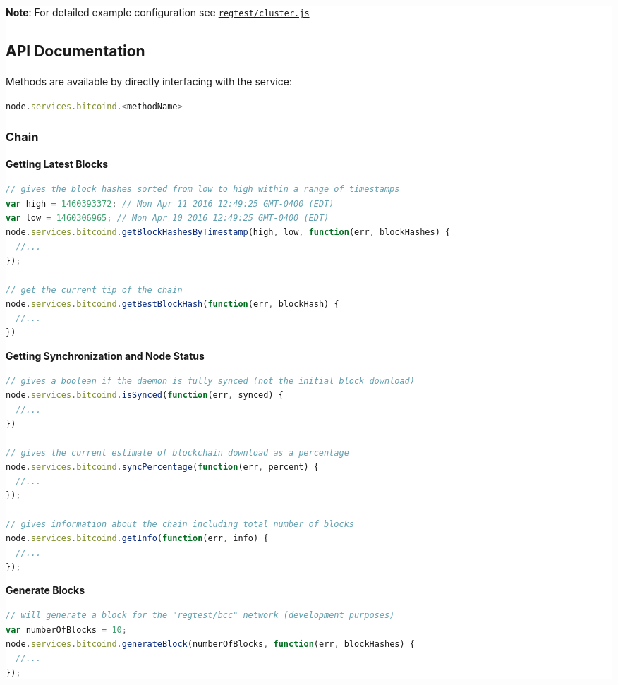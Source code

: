 **Note**: For detailed example configuration see [`regtest/cluster.js`](regtest/cluster.js)


## API Documentation
Methods are available by directly interfacing with the service:

```js
node.services.bitcoind.<methodName>
```

### Chain

**Getting Latest Blocks**

```js
// gives the block hashes sorted from low to high within a range of timestamps
var high = 1460393372; // Mon Apr 11 2016 12:49:25 GMT-0400 (EDT)
var low = 1460306965; // Mon Apr 10 2016 12:49:25 GMT-0400 (EDT)
node.services.bitcoind.getBlockHashesByTimestamp(high, low, function(err, blockHashes) {
  //...
});

// get the current tip of the chain
node.services.bitcoind.getBestBlockHash(function(err, blockHash) {
  //...
})
```

**Getting Synchronization and Node Status**

```js
// gives a boolean if the daemon is fully synced (not the initial block download)
node.services.bitcoind.isSynced(function(err, synced) {
  //...
})

// gives the current estimate of blockchain download as a percentage
node.services.bitcoind.syncPercentage(function(err, percent) {
  //...
});

// gives information about the chain including total number of blocks
node.services.bitcoind.getInfo(function(err, info) {
  //...
});
```

**Generate Blocks**

```js
// will generate a block for the "regtest/bcc" network (development purposes)
var numberOfBlocks = 10;
node.services.bitcoind.generateBlock(numberOfBlocks, function(err, blockHashes) {
  //...
});
```
